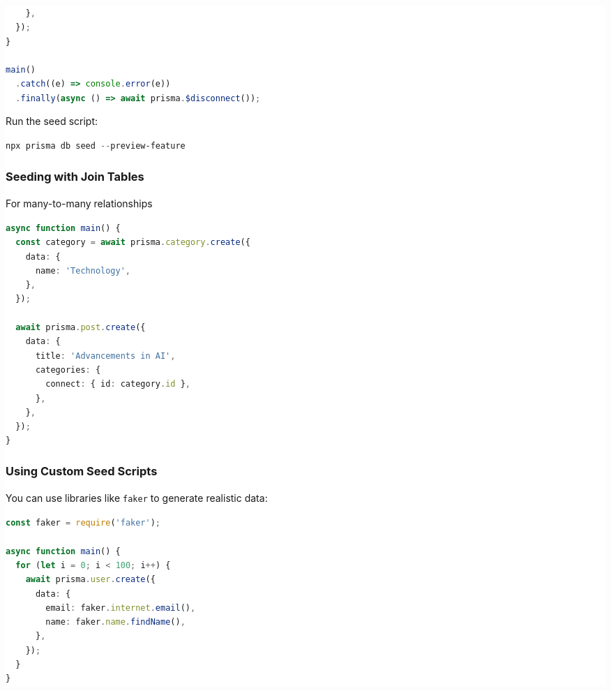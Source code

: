 ```ts [prisma/seed.ts] copy
    },
  });
}

main()
  .catch((e) => console.error(e))
  .finally(async () => await prisma.$disconnect());
```

Run the seed script:

```powershell [bash] copy
npx prisma db seed --preview-feature
```

### Seeding with Join Tables
For many-to-many relationships

```ts [prisma/seed.ts] copy
async function main() {
  const category = await prisma.category.create({
    data: {
      name: 'Technology',
    },
  });

  await prisma.post.create({
    data: {
      title: 'Advancements in AI',
      categories: {
        connect: { id: category.id },
      },
    },
  });
}
```

### Using Custom Seed Scripts

You can use libraries like `faker` to generate realistic data:

```ts [prisma/seed.ts] copy
const faker = require('faker');

async function main() {
  for (let i = 0; i < 100; i++) {
    await prisma.user.create({
      data: {
        email: faker.internet.email(),
        name: faker.name.findName(),
      },
    });
  }
}
```
